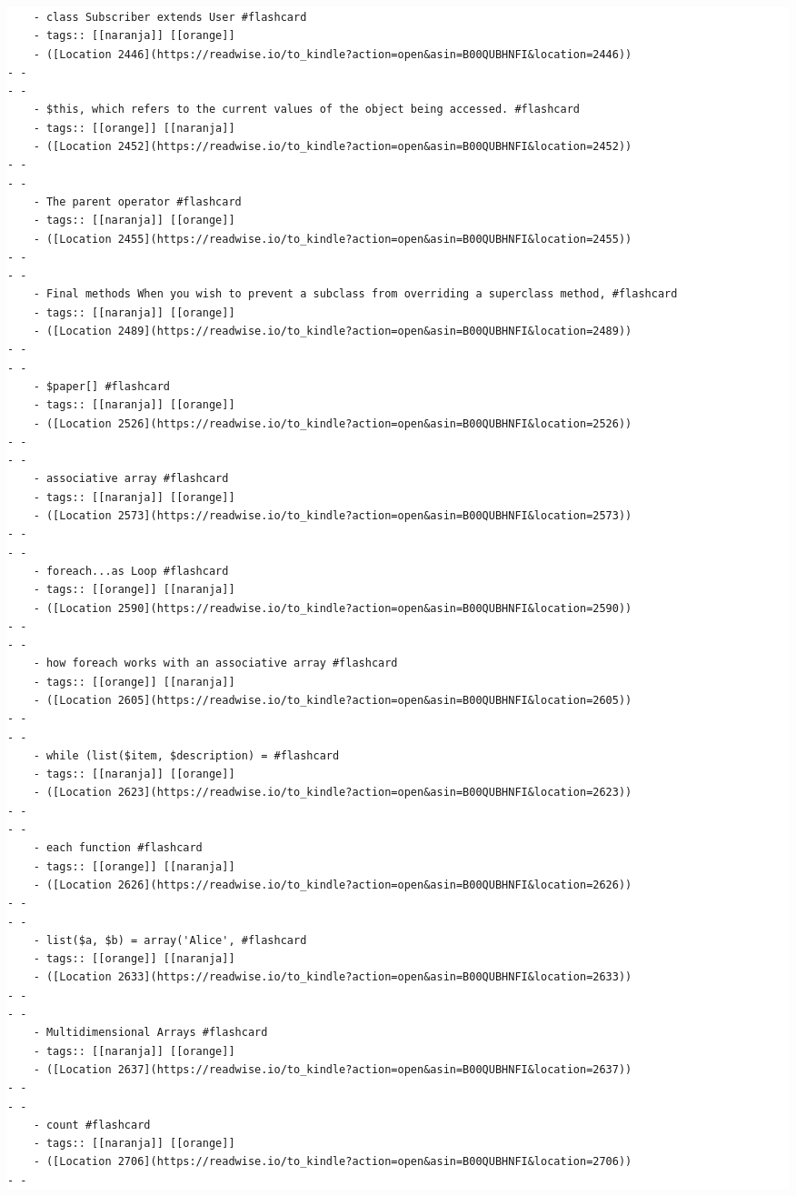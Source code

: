 		- class Subscriber extends User #flashcard
		- tags:: [[naranja]] [[orange]]
		- ([Location 2446](https://readwise.io/to_kindle?action=open&asin=B00QUBHNFI&location=2446))
	- -
	- -
		- $this, which refers to the current values of the object being accessed. #flashcard
		- tags:: [[orange]] [[naranja]]
		- ([Location 2452](https://readwise.io/to_kindle?action=open&asin=B00QUBHNFI&location=2452))
	- -
	- -
		- The parent operator #flashcard
		- tags:: [[naranja]] [[orange]]
		- ([Location 2455](https://readwise.io/to_kindle?action=open&asin=B00QUBHNFI&location=2455))
	- -
	- -
		- Final methods When you wish to prevent a subclass from overriding a superclass method, #flashcard
		- tags:: [[naranja]] [[orange]]
		- ([Location 2489](https://readwise.io/to_kindle?action=open&asin=B00QUBHNFI&location=2489))
	- -
	- -
		- $paper[] #flashcard
		- tags:: [[naranja]] [[orange]]
		- ([Location 2526](https://readwise.io/to_kindle?action=open&asin=B00QUBHNFI&location=2526))
	- -
	- -
		- associative array #flashcard
		- tags:: [[naranja]] [[orange]]
		- ([Location 2573](https://readwise.io/to_kindle?action=open&asin=B00QUBHNFI&location=2573))
	- -
	- -
		- foreach...as Loop #flashcard
		- tags:: [[orange]] [[naranja]]
		- ([Location 2590](https://readwise.io/to_kindle?action=open&asin=B00QUBHNFI&location=2590))
	- -
	- -
		- how foreach works with an associative array #flashcard
		- tags:: [[orange]] [[naranja]]
		- ([Location 2605](https://readwise.io/to_kindle?action=open&asin=B00QUBHNFI&location=2605))
	- -
	- -
		- while (list($item, $description) = #flashcard
		- tags:: [[naranja]] [[orange]]
		- ([Location 2623](https://readwise.io/to_kindle?action=open&asin=B00QUBHNFI&location=2623))
	- -
	- -
		- each function #flashcard
		- tags:: [[orange]] [[naranja]]
		- ([Location 2626](https://readwise.io/to_kindle?action=open&asin=B00QUBHNFI&location=2626))
	- -
	- -
		- list($a, $b) = array('Alice', #flashcard
		- tags:: [[orange]] [[naranja]]
		- ([Location 2633](https://readwise.io/to_kindle?action=open&asin=B00QUBHNFI&location=2633))
	- -
	- -
		- Multidimensional Arrays #flashcard
		- tags:: [[naranja]] [[orange]]
		- ([Location 2637](https://readwise.io/to_kindle?action=open&asin=B00QUBHNFI&location=2637))
	- -
	- -
		- count #flashcard
		- tags:: [[naranja]] [[orange]]
		- ([Location 2706](https://readwise.io/to_kindle?action=open&asin=B00QUBHNFI&location=2706))
	- -